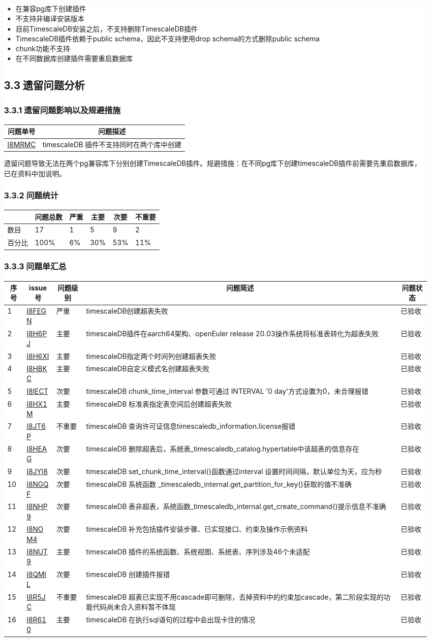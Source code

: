 - 在兼容pg库下创建插件
- 不支持非编译安装版本
- 目前TimescaleDB安装之后，不支持删除TimescaleDB插件
- TimescaleDB插件依赖于public schema，因此不支持使用drop schema的方式删除public schema
- chunk功能不支持
- 在不同数据库创建插件需要重启数据库

## 3.3   遗留问题分析

### 3.3.1 遗留问题影响以及规避措施

| 问题单号 | 问题描述 |
| -------- | -------- |
| [I8MRMC](https://gitee.com/opengauss/Plugin/issues/I8MRMC?from=project-issue)       |  timescaleDB 插件不支持同时在两个库中创建          |

遗留问题导致无法在两个pg兼容库下分别创建TimescaleDB插件。规避措施：在不同pg库下创建timescaleDB插件前需要先重启数据库，已在资料中加说明。

### 3.3.2 问题统计

|        | 问题总数 | 严重 | 主要 | 次要 | 不重要 |
| ------ | -------- | ---- | ---- | ---- | ------ |
| 数目   | 17       | 1    | 5    | 9    | 2      |
| 百分比 | 100%     | 6%   | 30%  | 53%  | 11%    |

### 3.3.3 问题单汇总

| 序号 | issue号                                                      | 问题级别 | 问题简述                                                     | 问题状态 |
| ---- | ------------------------------------------------------------ | -------- | ------------------------------------------------------------ | -------- |
| 1    | [I8FEGN](https://gitee.com/opengauss/Plugin/issues/I8FEGN?from=project-issue) | 严重     | timescaleDB创建超表失败                                      | 已验收   |
| 2    | [I8H6PJ](https://gitee.com/opengauss/Plugin/issues/I8H6PJ?from=project-issue) | 主要     | timescaleDB插件在aarch64架构、openEuler release 20.03操作系统将标准表转化为超表失败 | 已验收   |
| 3    | [I8H6XI](https://gitee.com/opengauss/Plugin/issues/I8H6XI?from=project-issue) | 主要     | timescaleDB指定两个时间列创建超表失败                        | 已验收   |
| 4    | [I8HBKC](https://gitee.com/opengauss/Plugin/issues/I8HBKC?from=project-issue) | 主要     | timescaleDB自定义模式名创建超表失败                          | 已验收   |
| 5    | [I8IECT](https://gitee.com/opengauss/Plugin/issues/I8IECT?from=project-issue) | 次要     | timescaleDB chunk_time_interval 参数可通过 INTERVAL '0 day'方式设置为0，未合理报错 | 已验收   |
| 6    | [I8HX1M](https://gitee.com/opengauss/Plugin/issues/I8HX1M?from=project-issue) | 主要     | timescaleDB 标准表指定表空间后创建超表失败                   | 已验收   |
| 7    | [I8JT6P](https://gitee.com/opengauss/Plugin/issues/I8JT6P?from=project-issue) | 不重要   | timescaleDB 查询许可证信息timescaledb_information.license报错 | 已验收   |
| 8    | [I8HEAG](https://gitee.com/opengauss/Plugin/issues/I8HEAG?from=project-issue) | 次要     | timescaleDB 删除超表后，系统表_timescaledb_catalog.hypertable中该超表的信息存在 | 已验收   |
| 9   | [I8JYI8](https://gitee.com/opengauss/Plugin/issues/I8JYI8?from=project-issue) | 次要     | timescaleDB set_chunk_time_interval()函数通过interval 设置时间间隔，默认单位为天，应为秒 | 已验收   |
| 10   | [I8NGQF](https://gitee.com/opengauss/Plugin/issues/I8NGQF?from=project-issue) | 次要     | timescaleDB 系统函数 _timescaledb_internal.get_partition_for_key()获取的值不准确 | 已验收   |
| 11   | [I8NHP9](https://gitee.com/opengauss/Plugin/issues/I8NHP9?from=project-issue) | 次要     | timescaleDB 表非超表，系统函数_timescaledb_internal.get_create_command()提示信息不准确 | 已验收   |
| 12   | [I8NOM4](https://gitee.com/opengauss/Plugin/issues/I8NOM4?from=project-issue) | 次要     | timescaleDB 补充包括插件安装步骤、已实现接口、约束及操作示例资料 | 已验收   |
| 13   | [I8NUT9](https://gitee.com/opengauss/Plugin/issues/I8NUT9?from=project-issue) | 主要     | timescaleDB 插件的系统函数、系统视图、系统表、序列涉及46个未适配 | 已验收   |
| 14   | [I8QMIL](https://gitee.com/opengauss/Plugin/issues/I8QMIL?from=project-issue) | 次要     | timescaleDB 创建插件报错                                     | 已验收   |
| 15   | [I8R5JC](https://gitee.com/opengauss/Plugin/issues/I8R5JC?from=project-issue) | 不重要   | timescaleDB 超表已实现不用cascade即可删除，去掉资料中的约束加cascade，第二阶段实现的功能代码尚未合入资料暂不体现 | 已验收   |
| 16   | [I8R610](https://gitee.com/opengauss/Plugin/issues/I8R610?from=project-issue) | 主要     | timescaleDB 在执行sql语句的过程中会出现卡住的情况            | 已验收   |
